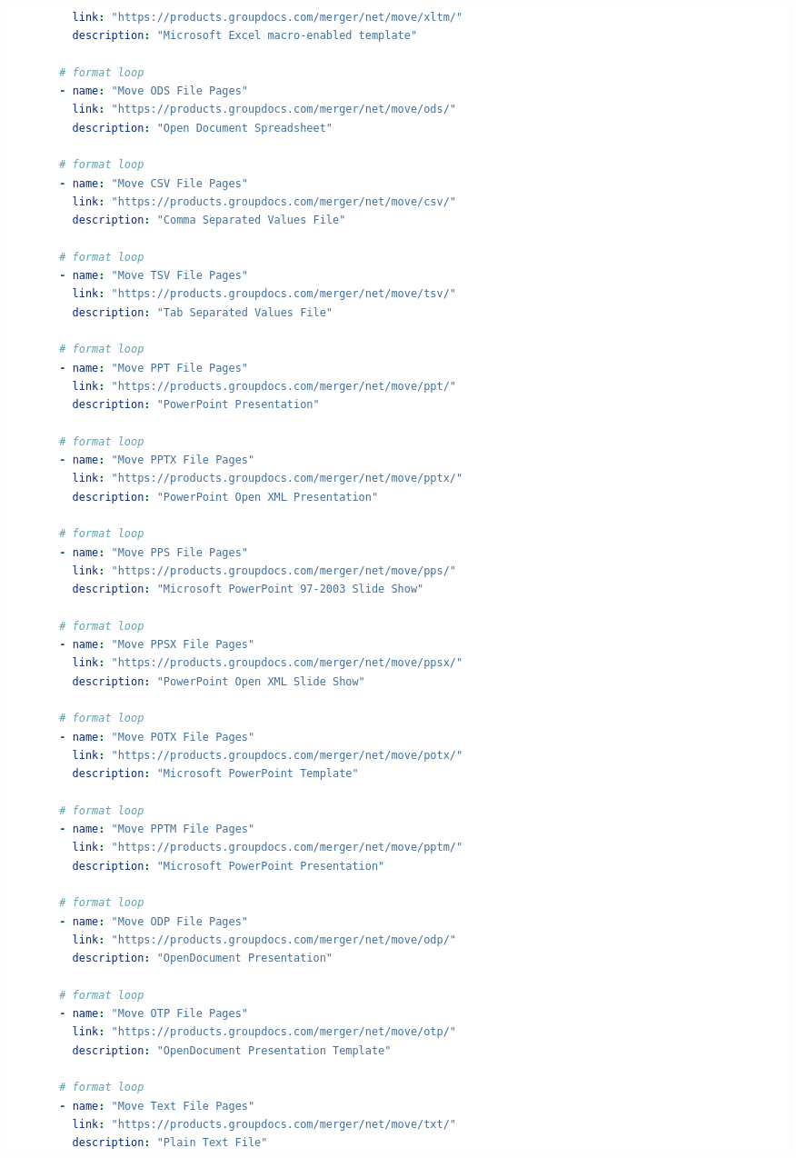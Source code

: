 ```yaml
          link: "https://products.groupdocs.com/merger/net/move/xltm/"
          description: "Microsoft Excel macro-enabled template"

        # format loop
        - name: "Move ODS File Pages"
          link: "https://products.groupdocs.com/merger/net/move/ods/"
          description: "Open Document Spreadsheet"

        # format loop
        - name: "Move CSV File Pages"
          link: "https://products.groupdocs.com/merger/net/move/csv/"
          description: "Comma Separated Values File"

        # format loop
        - name: "Move TSV File Pages"
          link: "https://products.groupdocs.com/merger/net/move/tsv/"
          description: "Tab Separated Values File"
        
        # format loop
        - name: "Move PPT File Pages"
          link: "https://products.groupdocs.com/merger/net/move/ppt/"
          description: "PowerPoint Presentation"

        # format loop
        - name: "Move PPTX File Pages"
          link: "https://products.groupdocs.com/merger/net/move/pptx/"
          description: "PowerPoint Open XML Presentation"

        # format loop
        - name: "Move PPS File Pages"
          link: "https://products.groupdocs.com/merger/net/move/pps/"
          description: "Microsoft PowerPoint 97-2003 Slide Show"

        # format loop
        - name: "Move PPSX File Pages"
          link: "https://products.groupdocs.com/merger/net/move/ppsx/"
          description: "PowerPoint Open XML Slide Show"

        # format loop
        - name: "Move POTX File Pages"
          link: "https://products.groupdocs.com/merger/net/move/potx/"
          description: "Microsoft PowerPoint Template"

        # format loop
        - name: "Move PPTM File Pages"
          link: "https://products.groupdocs.com/merger/net/move/pptm/"
          description: "Microsoft PowerPoint Presentation"

        # format loop
        - name: "Move ODP File Pages"
          link: "https://products.groupdocs.com/merger/net/move/odp/"
          description: "OpenDocument Presentation"

        # format loop
        - name: "Move OTP File Pages"
          link: "https://products.groupdocs.com/merger/net/move/otp/"
          description: "OpenDocument Presentation Template"

        # format loop
        - name: "Move Text File Pages"
          link: "https://products.groupdocs.com/merger/net/move/txt/"
          description: "Plain Text File"

```